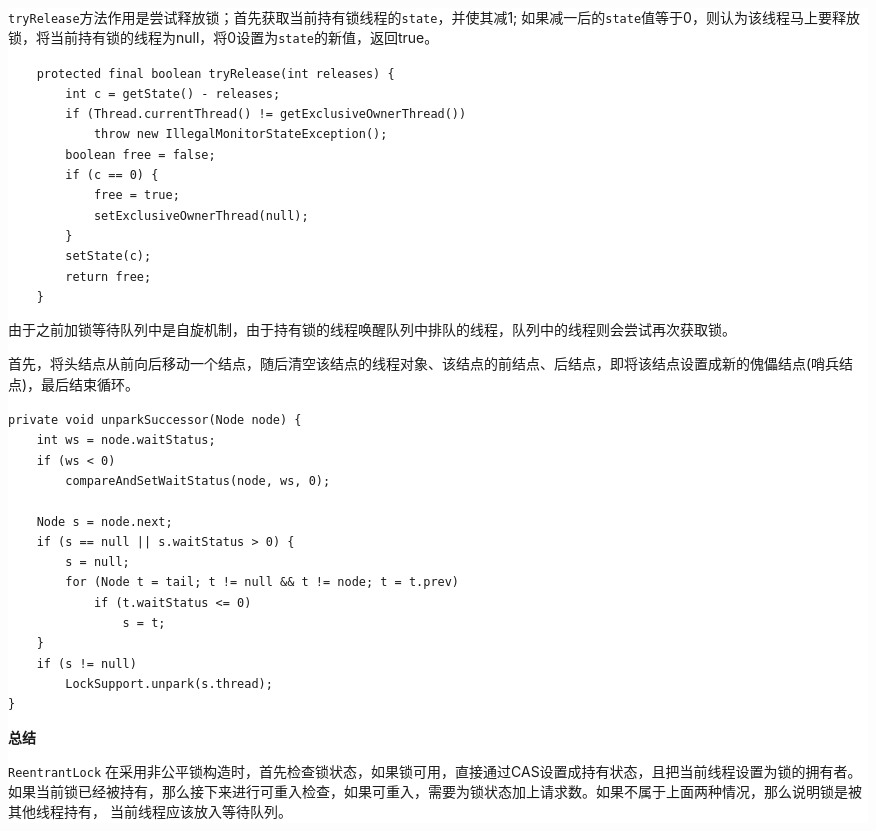 `tryRelease`方法作用是尝试释放锁；首先获取当前持有锁线程的`state`，并使其减1;
如果减一后的`state`值等于0，则认为该线程马上要释放锁，将当前持有锁的线程为null，将0设置为`state`的新值，返回true。
```
    protected final boolean tryRelease(int releases) {
        int c = getState() - releases;
        if (Thread.currentThread() != getExclusiveOwnerThread())
            throw new IllegalMonitorStateException();
        boolean free = false;
        if (c == 0) {
            free = true;
            setExclusiveOwnerThread(null);
        }
        setState(c);
        return free;
    }
```

由于之前加锁等待队列中是自旋机制，由于持有锁的线程唤醒队列中排队的线程，队列中的线程则会尝试再次获取锁。

首先，将头结点从前向后移动一个结点，随后清空该结点的线程对象、该结点的前结点、后结点，即将该结点设置成新的傀儡结点(哨兵结点)，最后结束循环。
```
private void unparkSuccessor(Node node) {
    int ws = node.waitStatus;
    if (ws < 0)
        compareAndSetWaitStatus(node, ws, 0);

    Node s = node.next;
    if (s == null || s.waitStatus > 0) {
        s = null;
        for (Node t = tail; t != null && t != node; t = t.prev)
            if (t.waitStatus <= 0)
                s = t;
    }
    if (s != null)
        LockSupport.unpark(s.thread);
}
``` 

**总结**

`ReentrantLock` 在采用非公平锁构造时，首先检查锁状态，如果锁可用，直接通过CAS设置成持有状态，且把当前线程设置为锁的拥有者。
如果当前锁已经被持有，那么接下来进行可重入检查，如果可重入，需要为锁状态加上请求数。如果不属于上面两种情况，那么说明锁是被其他线程持有，
当前线程应该放入等待队列。

